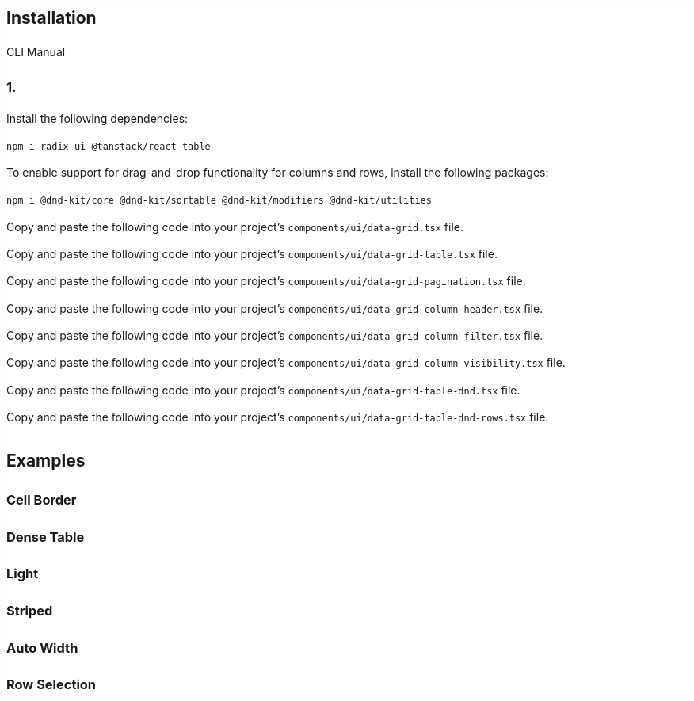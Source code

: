 ## Installation

CLI
Manual

### 1.

Install the following dependencies:

```bash
npm i radix-ui @tanstack/react-table
```

To enable support for drag-and-drop functionality for columns and rows, install the following packages:

```bash
npm i @dnd-kit/core @dnd-kit/sortable @dnd-kit/modifiers @dnd-kit/utilities
```

Copy and paste the following code into your project’s `components/ui/data-grid.tsx` file.

Copy and paste the following code into your project’s `components/ui/data-grid-table.tsx` file.

Copy and paste the following code into your project’s `components/ui/data-grid-pagination.tsx` file.

Copy and paste the following code into your project’s `components/ui/data-grid-column-header.tsx` file.

Copy and paste the following code into your project’s `components/ui/data-grid-column-filter.tsx` file.

Copy and paste the following code into your project’s `components/ui/data-grid-column-visibility.tsx` file.

Copy and paste the following code into your project’s `components/ui/data-grid-table-dnd.tsx` file.

Copy and paste the following code into your project’s `components/ui/data-grid-table-dnd-rows.tsx` file.

## Examples

### Cell Border

### Dense Table

### Light

### Striped

### Auto Width

### Row Selection

